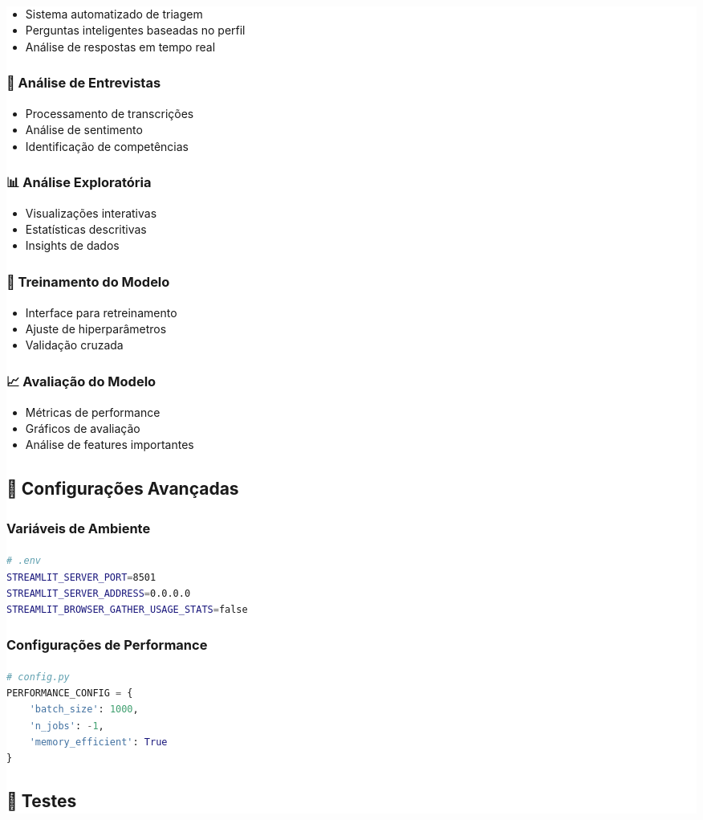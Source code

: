 - Sistema automatizado de triagem
- Perguntas inteligentes baseadas no perfil
- Análise de respostas em tempo real

### 📝 Análise de Entrevistas

- Processamento de transcrições
- Análise de sentimento
- Identificação de competências

### 📊 Análise Exploratória

- Visualizações interativas
- Estatísticas descritivas
- Insights de dados

### 🤖 Treinamento do Modelo

- Interface para retreinamento
- Ajuste de hiperparâmetros
- Validação cruzada

### 📈 Avaliação do Modelo

- Métricas de performance
- Gráficos de avaliação
- Análise de features importantes

## 🔧 Configurações Avançadas

### Variáveis de Ambiente

```bash
# .env
STREAMLIT_SERVER_PORT=8501
STREAMLIT_SERVER_ADDRESS=0.0.0.0
STREAMLIT_BROWSER_GATHER_USAGE_STATS=false
```

### Configurações de Performance

```python
# config.py
PERFORMANCE_CONFIG = {
    'batch_size': 1000,
    'n_jobs': -1,
    'memory_efficient': True
}
```

## 🧪 Testes
